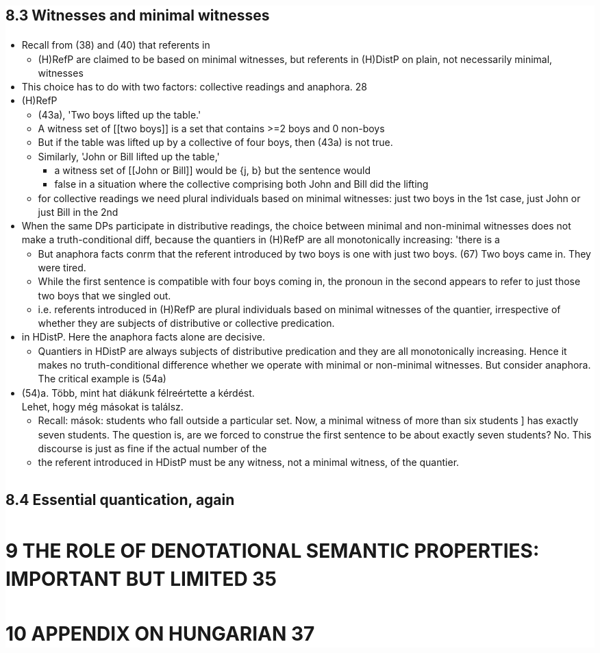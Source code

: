## 8.3 Witnesses and minimal witnesses

* Recall from (38) and (40) that referents in
  * (H)RefP are claimed to be based on minimal witnesses, but referents in
    (H)DistP on plain, not necessarily minimal, witnesses
* This choice has to do with two factors: collective readings and anaphora. 28
* (H)RefP
  * (43a), 'Two boys lifted up the table.'
  * A witness set of [[two boys]] is a set that contains >=2 boys and 0 non-boys
  * But if the table was lifted up by a collective of four boys, then (43a) is
    not true.
  * Similarly, 'John or Bill lifted up the table,'
    * a witness set of [[John or Bill]] would be {j, b} but the sentence would
    * false in a situation where the collective comprising both John and Bill
      did the lifting
  * for collective readings we need plural individuals based on minimal
    witnesses: just two boys in the 1st case, just John or just Bill in the 2nd
* When the same DPs participate in distributive readings, the choice between
  minimal and non-minimal witnesses does not make a truth-conditional diff,
  because the quantiers in (H)RefP are all monotonically increasing: 'there is a
  * But anaphora facts conrm that the referent introduced by two boys is one
    with just two boys.  (67) Two boys came in. They were tired.
  * While the first sentence is compatible with four boys coming in, the pronoun
    in the second appears to refer to just those two boys that we singled out.
  * i.e. referents introduced in (H)RefP are plural individuals based on minimal
    witnesses of the quantier, irrespective of whether they are subjects of
    distributive or collective predication.
* in HDistP. Here the anaphora facts alone are decisive.
  * Quantiers in HDistP are always subjects of distributive predication and they
    are all monotonically increasing. Hence it makes no truth-conditional
    difference whether we operate with minimal or non-minimal witnesses. But
    consider anaphora. The critical example is (54a)
* (54)a. Több, mint hat diákunk félreértette a kérdést.  
         Lehet, hogy még másokat is találsz.
  * Recall: mások: students who fall outside a particular set. Now, a minimal
    witness of more than six students ] has exactly seven students. The question
    is, are we forced to construe the first sentence to be about exactly seven
    students? No. This discourse is just as fine if the actual number of the
  * the referent introduced in HDistP must be any witness, not a minimal
    witness, of the quantier.

## 8.4 Essential quantication, again

# 9 THE ROLE OF DENOTATIONAL SEMANTIC PROPERTIES: IMPORTANT BUT LIMITED 35

# 10 APPENDIX ON HUNGARIAN 37
